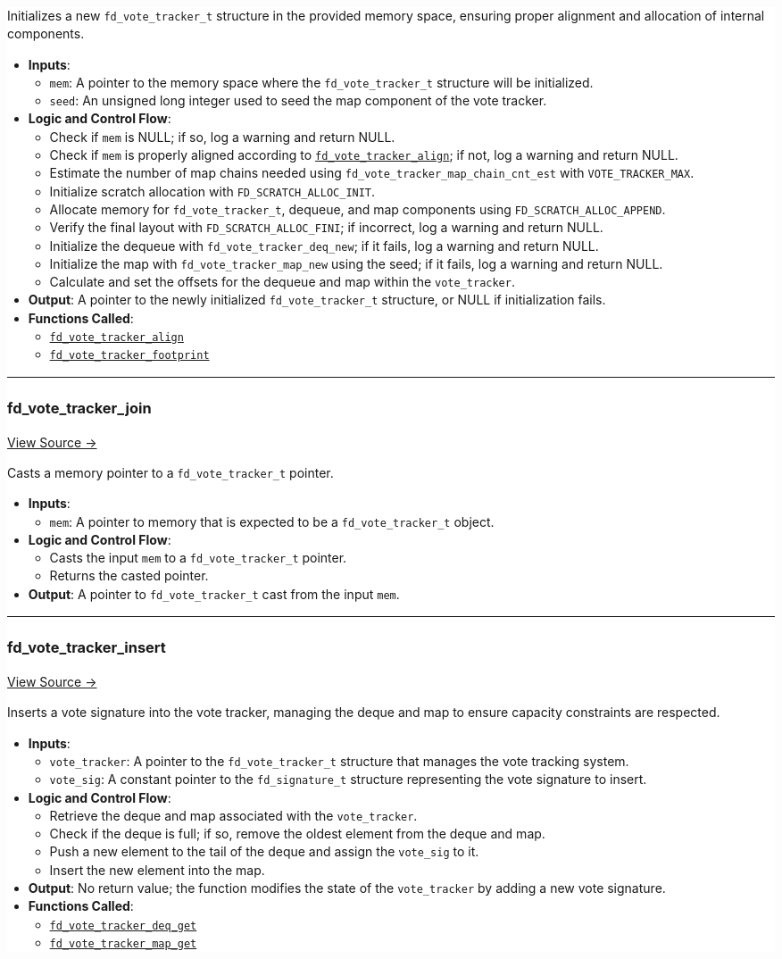 Initializes a new `fd_vote_tracker_t` structure in the provided memory space, ensuring proper alignment and allocation of internal components.
- **Inputs**:
    - `mem`: A pointer to the memory space where the `fd_vote_tracker_t` structure will be initialized.
    - `seed`: An unsigned long integer used to seed the map component of the vote tracker.
- **Logic and Control Flow**:
    - Check if `mem` is NULL; if so, log a warning and return NULL.
    - Check if `mem` is properly aligned according to [`fd_vote_tracker_align`](<#fd_vote_tracker_align>); if not, log a warning and return NULL.
    - Estimate the number of map chains needed using `fd_vote_tracker_map_chain_cnt_est` with `VOTE_TRACKER_MAX`.
    - Initialize scratch allocation with `FD_SCRATCH_ALLOC_INIT`.
    - Allocate memory for `fd_vote_tracker_t`, dequeue, and map components using `FD_SCRATCH_ALLOC_APPEND`.
    - Verify the final layout with `FD_SCRATCH_ALLOC_FINI`; if incorrect, log a warning and return NULL.
    - Initialize the dequeue with `fd_vote_tracker_deq_new`; if it fails, log a warning and return NULL.
    - Initialize the map with `fd_vote_tracker_map_new` using the seed; if it fails, log a warning and return NULL.
    - Calculate and set the offsets for the dequeue and map within the `vote_tracker`.
- **Output**: A pointer to the newly initialized `fd_vote_tracker_t` structure, or NULL if initialization fails.
- **Functions Called**:
    - [`fd_vote_tracker_align`](<#fd_vote_tracker_align>)
    - [`fd_vote_tracker_footprint`](<#fd_vote_tracker_footprint>)


---
### fd\_vote\_tracker\_join
[View Source →](<../../../../../src/discof/replay/fd_vote_tracker.c#L98>)

Casts a memory pointer to a `fd_vote_tracker_t` pointer.
- **Inputs**:
    - `mem`: A pointer to memory that is expected to be a `fd_vote_tracker_t` object.
- **Logic and Control Flow**:
    - Casts the input `mem` to a `fd_vote_tracker_t` pointer.
    - Returns the casted pointer.
- **Output**: A pointer to `fd_vote_tracker_t` cast from the input `mem`.


---
### fd\_vote\_tracker\_insert
[View Source →](<../../../../../src/discof/replay/fd_vote_tracker.c#L103>)

Inserts a vote signature into the vote tracker, managing the deque and map to ensure capacity constraints are respected.
- **Inputs**:
    - `vote_tracker`: A pointer to the `fd_vote_tracker_t` structure that manages the vote tracking system.
    - `vote_sig`: A constant pointer to the `fd_signature_t` structure representing the vote signature to insert.
- **Logic and Control Flow**:
    - Retrieve the deque and map associated with the `vote_tracker`.
    - Check if the deque is full; if so, remove the oldest element from the deque and map.
    - Push a new element to the tail of the deque and assign the `vote_sig` to it.
    - Insert the new element into the map.
- **Output**: No return value; the function modifies the state of the `vote_tracker` by adding a new vote signature.
- **Functions Called**:
    - [`fd_vote_tracker_deq_get`](<#fd_vote_tracker_deq_get>)
    - [`fd_vote_tracker_map_get`](<#fd_vote_tracker_map_get>)
